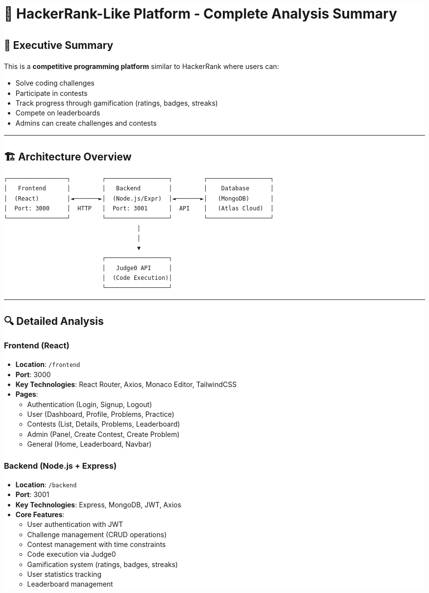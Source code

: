 # 🎯 HackerRank-Like Platform - Complete Analysis Summary

## 📌 Executive Summary

This is a **competitive programming platform** similar to HackerRank where users can:
- Solve coding challenges
- Participate in contests
- Track progress through gamification (ratings, badges, streaks)
- Compete on leaderboards
- Admins can create challenges and contests

---

## 🏗️ Architecture Overview

```
┌─────────────────┐         ┌──────────────────┐         ┌──────────────────┐
│   Frontend      │         │   Backend        │         │    Database      │
│  (React)        │◄───────►│  (Node.js/Expr)  │◄───────►│   (MongoDB)      │
│  Port: 3000     │  HTTP   │  Port: 3001      │  API    │   (Atlas Cloud)  │
└─────────────────┘         └──────────────────┘         └──────────────────┘
                                      │
                                      │
                                      ▼
                            ┌──────────────────┐
                            │   Judge0 API     │
                            │  (Code Execution)│
                            └──────────────────┘
```

---

## 🔍 Detailed Analysis

### Frontend (React)
- **Location**: `/frontend`
- **Port**: 3000
- **Key Technologies**: React Router, Axios, Monaco Editor, TailwindCSS
- **Pages**: 
  - Authentication (Login, Signup, Logout)
  - User (Dashboard, Profile, Problems, Practice)
  - Contests (List, Details, Problems, Leaderboard)
  - Admin (Panel, Create Contest, Create Problem)
  - General (Home, Leaderboard, Navbar)

### Backend (Node.js + Express)
- **Location**: `/backend`
- **Port**: 3001
- **Key Technologies**: Express, MongoDB, JWT, Axios
- **Core Features**:
  - User authentication with JWT
  - Challenge management (CRUD operations)
  - Contest management with time constraints
  - Code execution via Judge0
  - Gamification system (ratings, badges, streaks)
  - User statistics tracking
  - Leaderboard management
